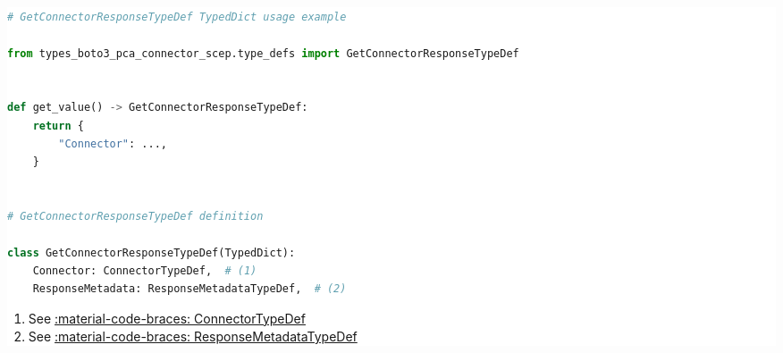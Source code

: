 ```python
# GetConnectorResponseTypeDef TypedDict usage example

from types_boto3_pca_connector_scep.type_defs import GetConnectorResponseTypeDef


def get_value() -> GetConnectorResponseTypeDef:
    return {
        "Connector": ...,
    }


# GetConnectorResponseTypeDef definition

class GetConnectorResponseTypeDef(TypedDict):
    Connector: ConnectorTypeDef,  # (1)
    ResponseMetadata: ResponseMetadataTypeDef,  # (2)
```

1. See [:material-code-braces: ConnectorTypeDef](./type_defs.md#connectortypedef)
2. See [:material-code-braces: ResponseMetadataTypeDef](./type_defs.md#responsemetadatatypedef)

